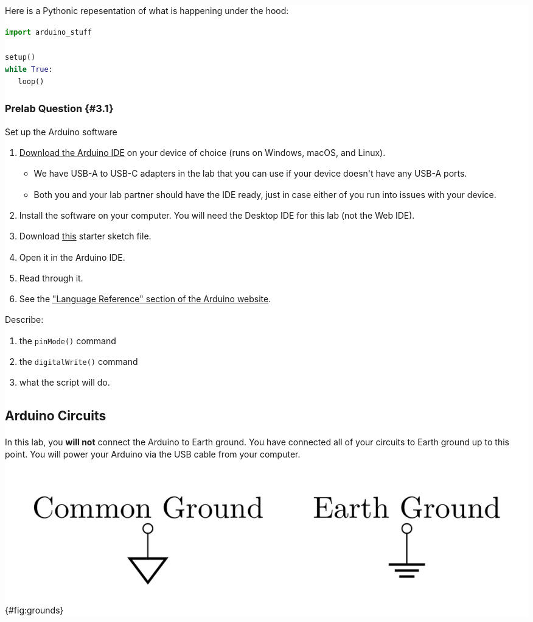 Here is a Pythonic repesentation of what is happening under the hood:

```python
import arduino_stuff

setup()
while True:
   loop()
```

### Prelab Question {#3.1}

Set up the Arduino software

1. [Download the Arduino IDE](https://www.arduino.cc/en/software#future-version-of-the-arduino-ide) on your device of choice (runs on Windows, macOS, and Linux). 

   -  We have USB-A to USB-C adapters in the lab that you can use if your device doesn't have any USB-A ports.

   -  Both you and your lab partner should have the IDE ready, just in case either of you run into issues with your device.

2. Install the software on your computer. You will need the Desktop IDE for this lab (not the Web IDE).

3. Download [this](../resources/lab10fig/ardunio_starter_sketch.ino) starter sketch file.

4. Open it in the Arduino IDE.

5. Read through it.

6. See the ["Language Reference" section of the Arduino website](https://www.arduino.cc/reference/en/). 

Describe:
   1. the `pinMode()` command

   2. the `digitalWrite()` command

   3. what the script will do.


## Arduino Circuits

In this lab, you **will not** connect the Arduino to Earth ground. You have connected all of your circuits to Earth ground up to this point. You will power your Arduino via the USB cable from your computer. 

![Common ground is a point at which you are arbitrarily calling $0\text{ V}$. Earth ground is a connection to the Earth.](../resources/lab10fig/grounds.png){#fig:grounds}
